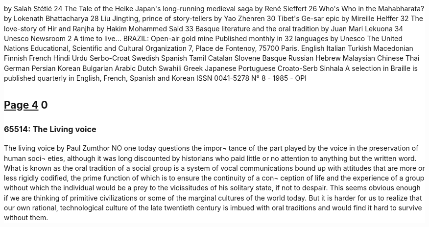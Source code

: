 by Salah Stétié
24 The Tale of the Heike
Japan's long-running medieval saga
by René Sieffert
26 Who's Who in the Mahabharata?
by Lokenath Bhattacharya
28 Liu Jingting, prince of story-tellers
by Yao Zhenren
30 Tibet's Ge-sar epic
by Mireille Helffer
32 The love-story of Hir and Ranjha
by Hakim Mohammed Said
33 Basque literature and the oral tradition
by Juan Mari Lekuona
34 Unesco Newsroom
2 A time to live...
BRAZIL: Open-air gold mine
Published monthly in 32 languages
by Unesco
The United Nations Educational,
Scientific and Cultural Organization
7, Place de Fontenoy, 75700 Paris.
English Italian Turkish Macedonian Finnish
French Hindi Urdu Serbo-Croat Swedish
Spanish Tamil Catalan Slovene Basque
Russian Hebrew Malaysian Chinese Thai
German Persian Korean Bulgarian
Arabic Dutch Swahili Greek
Japanese Portuguese Croato-Serb Sinhala
A selection in Braille is published
quarterly in English, French,
Spanish and Korean
ISSN 0041-5278
N° 8 - 1985 - OPI
## [Page 4](https://demo.humlab.umu.se/courier/066321engo.pdf#page=4) 0
### 65514: The Living voice
The living voice
by Paul Zumthor
NO one today questions the impor¬
tance of the part played by the voice
in the preservation of human soci¬
eties, although it was long discounted by
historians who paid little or no attention
to anything but the written word. What
is known as the oral tradition of a social
group is a system of vocal communications
bound up with attitudes that are more or
less rigidly codified, the prime function of
which is to ensure the continuity of a con¬
ception of life and the experience of a
group without which the individual would
be a prey to the vicissitudes of his solitary
state, if not to despair.
This seems obvious enough if we are
thinking of primitive civilizations or some
of the marginal cultures of the world today.
But it is harder for us to realize that our
own rational, technological culture of the
late twentieth century is imbued with oral
traditions and would find it hard to survive
without them.